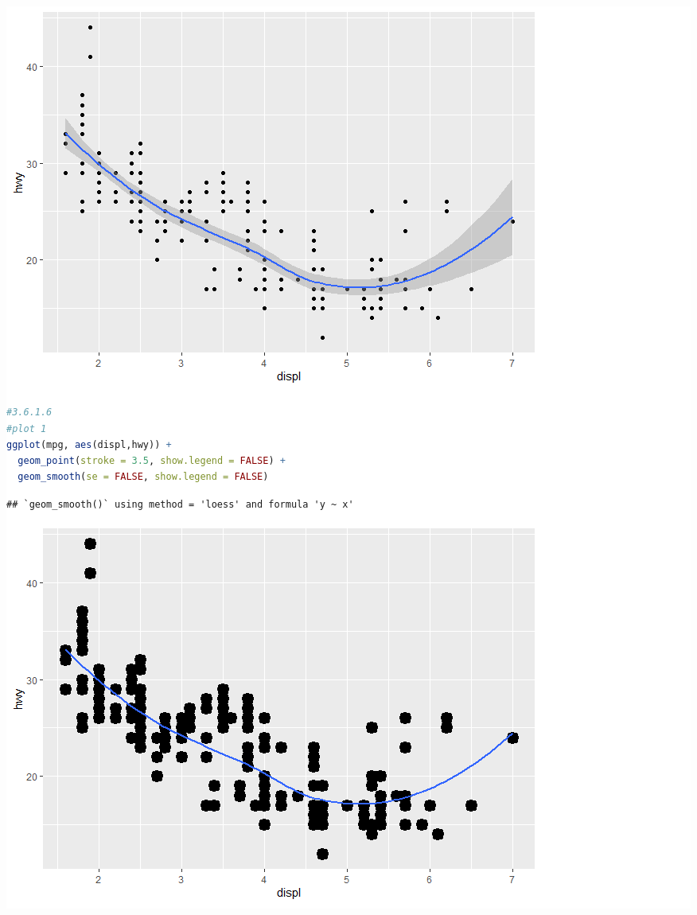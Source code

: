 ![](ch3_fin_files/figure-gfm/unnamed-chunk-13-13.png)

``` r
#3.6.1.6
#plot 1
ggplot(mpg, aes(displ,hwy)) + 
  geom_point(stroke = 3.5, show.legend = FALSE) + 
  geom_smooth(se = FALSE, show.legend = FALSE)
```

    ## `geom_smooth()` using method = 'loess' and formula 'y ~ x'

![](ch3_fin_files/figure-gfm/unnamed-chunk-14-1.png)
